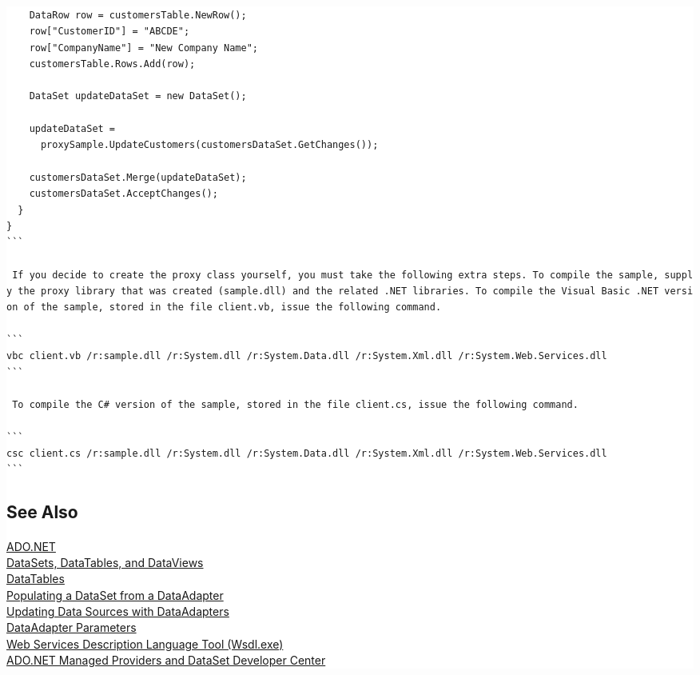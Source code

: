         DataRow row = customersTable.NewRow();  
        row["CustomerID"] = "ABCDE";  
        row["CompanyName"] = "New Company Name";  
        customersTable.Rows.Add(row);  
  
        DataSet updateDataSet = new DataSet();  
  
        updateDataSet =   
          proxySample.UpdateCustomers(customersDataSet.GetChanges());  
  
        customersDataSet.Merge(updateDataSet);  
        customersDataSet.AcceptChanges();  
      }  
    }  
    ```  
  
     If you decide to create the proxy class yourself, you must take the following extra steps. To compile the sample, supply the proxy library that was created (sample.dll) and the related .NET libraries. To compile the Visual Basic .NET version of the sample, stored in the file client.vb, issue the following command.  
  
    ```  
    vbc client.vb /r:sample.dll /r:System.dll /r:System.Data.dll /r:System.Xml.dll /r:System.Web.Services.dll  
    ```  
  
     To compile the C# version of the sample, stored in the file client.cs, issue the following command.  
  
    ```  
    csc client.cs /r:sample.dll /r:System.dll /r:System.Data.dll /r:System.Xml.dll /r:System.Web.Services.dll  
    ```  
  
## See Also  
 [ADO.NET](../../../../../docs/framework/data/adonet/index.md)  
 [DataSets, DataTables, and DataViews](../../../../../docs/framework/data/adonet/dataset-datatable-dataview/index.md)  
 [DataTables](../../../../../docs/framework/data/adonet/dataset-datatable-dataview/datatables.md)  
 [Populating a DataSet from a DataAdapter](../../../../../docs/framework/data/adonet/populating-a-dataset-from-a-dataadapter.md)  
 [Updating Data Sources with DataAdapters](../../../../../docs/framework/data/adonet/updating-data-sources-with-dataadapters.md)  
 [DataAdapter Parameters](../../../../../docs/framework/data/adonet/dataadapter-parameters.md)  
 [Web Services Description Language Tool (Wsdl.exe)](http://msdn.microsoft.com/en-us/b9210348-8bc2-4367-8c91-d1a04b403e88)  
 [ADO.NET Managed Providers and DataSet Developer Center](http://go.microsoft.com/fwlink/?LinkId=217917)
